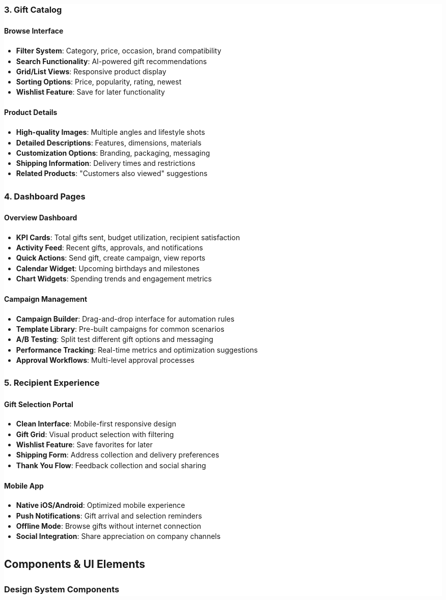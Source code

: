 ### 3. Gift Catalog

#### Browse Interface
- **Filter System**: Category, price, occasion, brand compatibility
- **Search Functionality**: AI-powered gift recommendations
- **Grid/List Views**: Responsive product display
- **Sorting Options**: Price, popularity, rating, newest
- **Wishlist Feature**: Save for later functionality

#### Product Details
- **High-quality Images**: Multiple angles and lifestyle shots
- **Detailed Descriptions**: Features, dimensions, materials
- **Customization Options**: Branding, packaging, messaging
- **Shipping Information**: Delivery times and restrictions
- **Related Products**: "Customers also viewed" suggestions

### 4. Dashboard Pages

#### Overview Dashboard
- **KPI Cards**: Total gifts sent, budget utilization, recipient satisfaction
- **Activity Feed**: Recent gifts, approvals, and notifications
- **Quick Actions**: Send gift, create campaign, view reports
- **Calendar Widget**: Upcoming birthdays and milestones
- **Chart Widgets**: Spending trends and engagement metrics

#### Campaign Management
- **Campaign Builder**: Drag-and-drop interface for automation rules
- **Template Library**: Pre-built campaigns for common scenarios
- **A/B Testing**: Split test different gift options and messaging
- **Performance Tracking**: Real-time metrics and optimization suggestions
- **Approval Workflows**: Multi-level approval processes

### 5. Recipient Experience

#### Gift Selection Portal
- **Clean Interface**: Mobile-first responsive design
- **Gift Grid**: Visual product selection with filtering
- **Wishlist Feature**: Save favorites for later
- **Shipping Form**: Address collection and delivery preferences
- **Thank You Flow**: Feedback collection and social sharing

#### Mobile App
- **Native iOS/Android**: Optimized mobile experience
- **Push Notifications**: Gift arrival and selection reminders
- **Offline Mode**: Browse gifts without internet connection
- **Social Integration**: Share appreciation on company channels

## Components & UI Elements

### Design System Components
